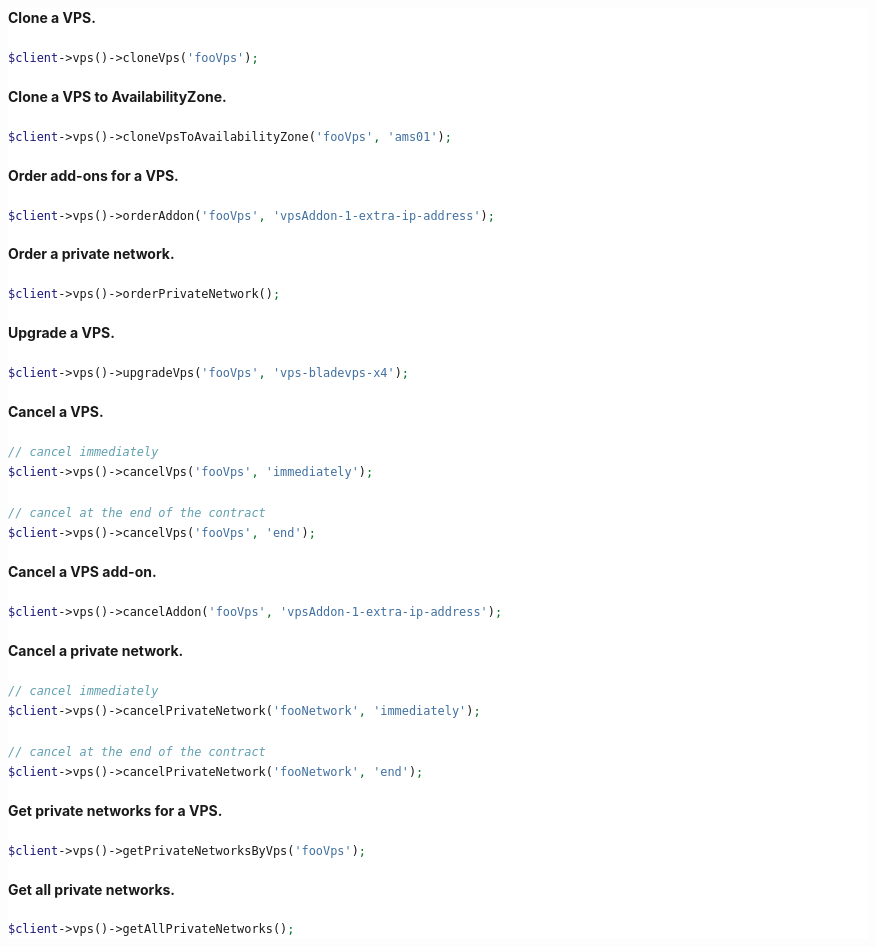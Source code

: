 #### Clone a VPS.
````php
$client->vps()->cloneVps('fooVps');
````

#### Clone a VPS to AvailabilityZone.
````php
$client->vps()->cloneVpsToAvailabilityZone('fooVps', 'ams01');
````

#### Order add-ons for a VPS.
````php
$client->vps()->orderAddon('fooVps', 'vpsAddon-1-extra-ip-address');
````

#### Order a private network.
````php
$client->vps()->orderPrivateNetwork();
````

#### Upgrade a VPS.
````php
$client->vps()->upgradeVps('fooVps', 'vps-bladevps-x4');
````

#### Cancel a VPS.
````php
// cancel immediately
$client->vps()->cancelVps('fooVps', 'immediately');

// cancel at the end of the contract
$client->vps()->cancelVps('fooVps', 'end');
````

#### Cancel a VPS add-on.
````php
$client->vps()->cancelAddon('fooVps', 'vpsAddon-1-extra-ip-address');
````

#### Cancel a private network.
````php
// cancel immediately
$client->vps()->cancelPrivateNetwork('fooNetwork', 'immediately');

// cancel at the end of the contract
$client->vps()->cancelPrivateNetwork('fooNetwork', 'end');
````

#### Get private networks for a VPS.
````php
$client->vps()->getPrivateNetworksByVps('fooVps');
````

#### Get all private networks.
````php
$client->vps()->getAllPrivateNetworks();
````
